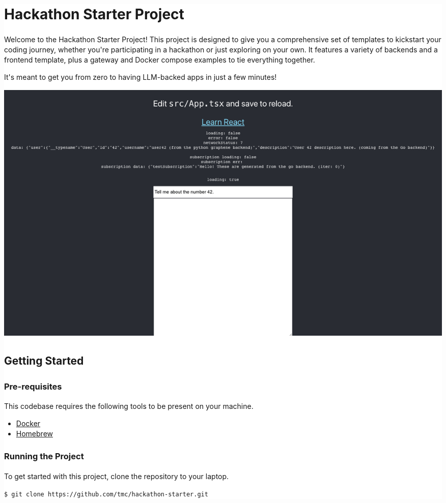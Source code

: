 # Hackathon Starter Project

Welcome to the Hackathon Starter Project! This project is designed to give you a comprehensive set of templates to kickstart your coding journey, whether you're participating in a hackathon or just exploring on your own. It features a variety of backends and a frontend template, plus a gateway and Docker compose examples to tie everything together.

It's meant to get you from zero to having LLM-backed apps in just a few minutes!

![Browser Test Output](./load-generation/animation.gif)

## Getting Started

### Pre-requisites

This codebase requires the following tools to be present on your machine.

- [Docker](https://docs.docker.com/get-docker/)
- [Homebrew](https://brew.sh/)

### Running the Project

To get started with this project, clone the repository to your laptop.

```shell
$ git clone https://github.com/tmc/hackathon-starter.git
```
